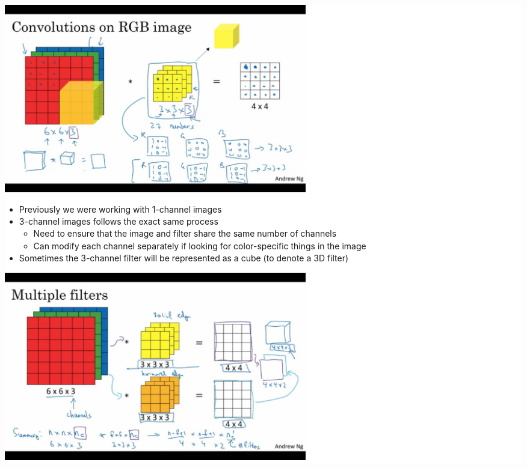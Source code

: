 <img src="https://github.com/lmoham/deep-learning-specialization/blob/main/4.%20Convolutional%20Neural%20Networks/images/week1/1.6.0.jpg" width="500"/>

* Previously we were working with 1-channel images
* 3-channel images follows the exact same process
  * Need to ensure that the image and filter share the same number of channels
  * Can modify each channel separately if looking for color-specific things in the image
* Sometimes the 3-channel filter will be represented as a cube (to denote a 3D filter)

<img src="https://github.com/lmoham/deep-learning-specialization/blob/main/4.%20Convolutional%20Neural%20Networks/images/week1/1.6.1.jpg" width="500"/>
